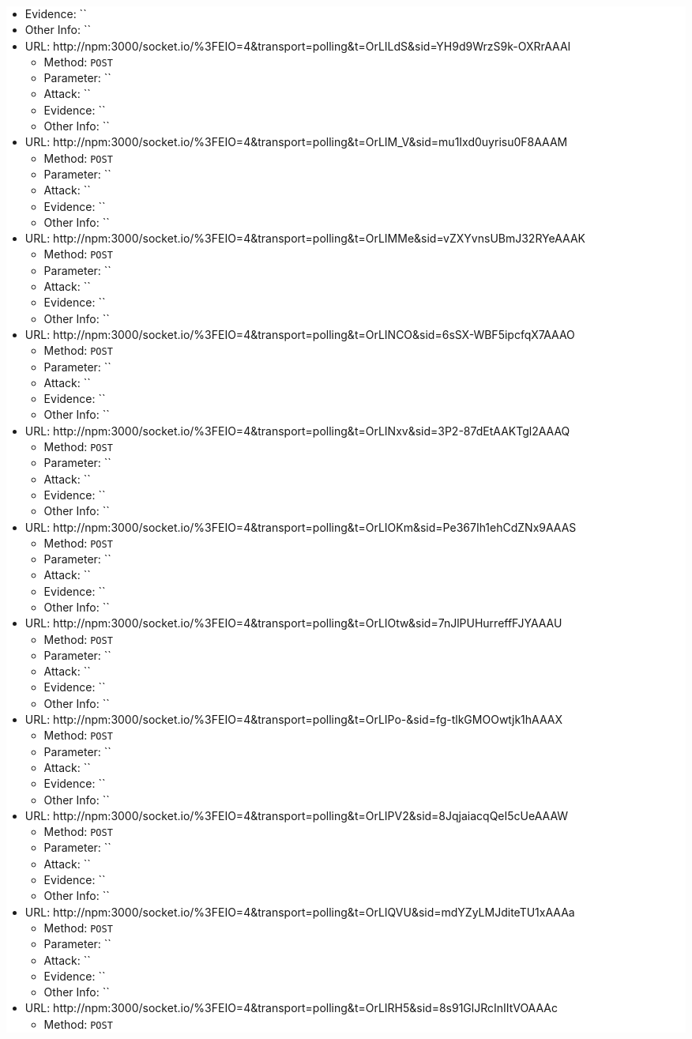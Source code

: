   * Evidence: ``
  * Other Info: ``
* URL: http://npm:3000/socket.io/%3FEIO=4&transport=polling&t=OrLILdS&sid=YH9d9WrzS9k-OXRrAAAI
  * Method: `POST`
  * Parameter: ``
  * Attack: ``
  * Evidence: ``
  * Other Info: ``
* URL: http://npm:3000/socket.io/%3FEIO=4&transport=polling&t=OrLIM_V&sid=mu1Ixd0uyrisu0F8AAAM
  * Method: `POST`
  * Parameter: ``
  * Attack: ``
  * Evidence: ``
  * Other Info: ``
* URL: http://npm:3000/socket.io/%3FEIO=4&transport=polling&t=OrLIMMe&sid=vZXYvnsUBmJ32RYeAAAK
  * Method: `POST`
  * Parameter: ``
  * Attack: ``
  * Evidence: ``
  * Other Info: ``
* URL: http://npm:3000/socket.io/%3FEIO=4&transport=polling&t=OrLINCO&sid=6sSX-WBF5ipcfqX7AAAO
  * Method: `POST`
  * Parameter: ``
  * Attack: ``
  * Evidence: ``
  * Other Info: ``
* URL: http://npm:3000/socket.io/%3FEIO=4&transport=polling&t=OrLINxv&sid=3P2-87dEtAAKTgl2AAAQ
  * Method: `POST`
  * Parameter: ``
  * Attack: ``
  * Evidence: ``
  * Other Info: ``
* URL: http://npm:3000/socket.io/%3FEIO=4&transport=polling&t=OrLIOKm&sid=Pe367Ih1ehCdZNx9AAAS
  * Method: `POST`
  * Parameter: ``
  * Attack: ``
  * Evidence: ``
  * Other Info: ``
* URL: http://npm:3000/socket.io/%3FEIO=4&transport=polling&t=OrLIOtw&sid=7nJlPUHurreffFJYAAAU
  * Method: `POST`
  * Parameter: ``
  * Attack: ``
  * Evidence: ``
  * Other Info: ``
* URL: http://npm:3000/socket.io/%3FEIO=4&transport=polling&t=OrLIPo-&sid=fg-tlkGMOOwtjk1hAAAX
  * Method: `POST`
  * Parameter: ``
  * Attack: ``
  * Evidence: ``
  * Other Info: ``
* URL: http://npm:3000/socket.io/%3FEIO=4&transport=polling&t=OrLIPV2&sid=8JqjaiacqQeI5cUeAAAW
  * Method: `POST`
  * Parameter: ``
  * Attack: ``
  * Evidence: ``
  * Other Info: ``
* URL: http://npm:3000/socket.io/%3FEIO=4&transport=polling&t=OrLIQVU&sid=mdYZyLMJditeTU1xAAAa
  * Method: `POST`
  * Parameter: ``
  * Attack: ``
  * Evidence: ``
  * Other Info: ``
* URL: http://npm:3000/socket.io/%3FEIO=4&transport=polling&t=OrLIRH5&sid=8s91GlJRcInIItVOAAAc
  * Method: `POST`